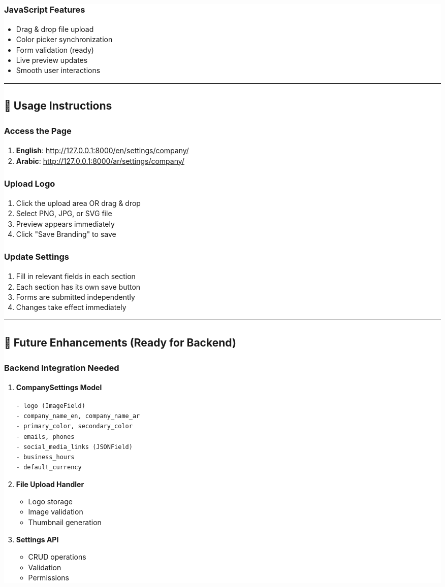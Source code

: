 ### JavaScript Features
- Drag & drop file upload
- Color picker synchronization
- Form validation (ready)
- Live preview updates
- Smooth user interactions

---

## 🚀 Usage Instructions

### Access the Page
1. **English**: http://127.0.0.1:8000/en/settings/company/
2. **Arabic**: http://127.0.0.1:8000/ar/settings/company/

### Upload Logo
1. Click the upload area OR drag & drop
2. Select PNG, JPG, or SVG file
3. Preview appears immediately
4. Click "Save Branding" to save

### Update Settings
1. Fill in relevant fields in each section
2. Each section has its own save button
3. Forms are submitted independently
4. Changes take effect immediately

---

## 📝 Future Enhancements (Ready for Backend)

### Backend Integration Needed
1. **CompanySettings Model**
   ```python
   - logo (ImageField)
   - company_name_en, company_name_ar
   - primary_color, secondary_color
   - emails, phones
   - social_media_links (JSONField)
   - business_hours
   - default_currency
   ```

2. **File Upload Handler**
   - Logo storage
   - Image validation
   - Thumbnail generation

3. **Settings API**
   - CRUD operations
   - Validation
   - Permissions
